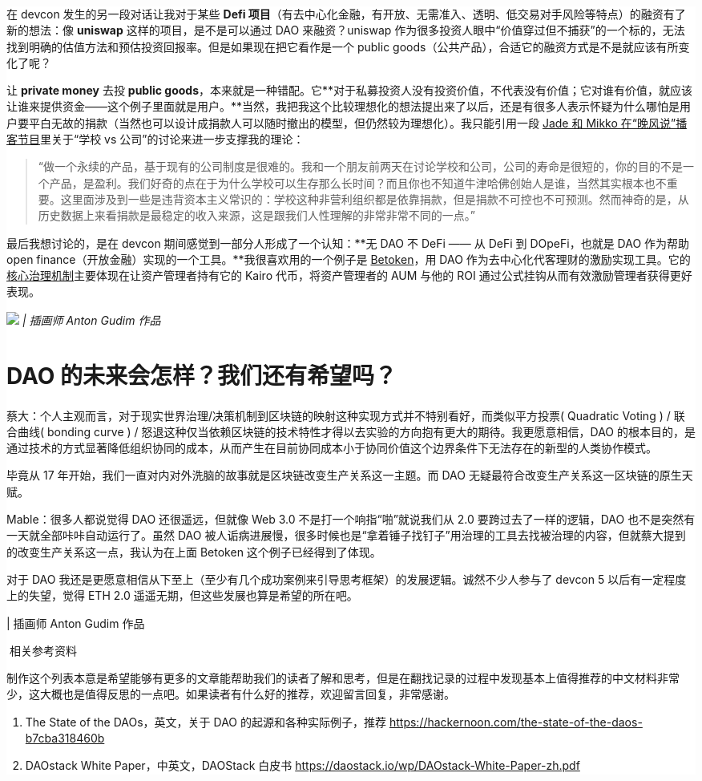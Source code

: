 在 devcon 发生的另一段对话让我对于某些 **Defi 项目**（有去中心化金融，有开放、无需准入、透明、低交易对手风险等特点）的融资有了新的想法：像 **uniswap** 这样的项目，是不是可以通过 DAO 来融资？uniswap 作为很多投资人眼中“价值穿过但不捕获”的一个标的，无法找到明确的估值方法和预估投资回报率。但是如果现在把它看作是一个 public goods（公共产品），合适它的融资方式是不是就应该有所变化了呢？

让 **private money** 去投 **public goods**，本来就是一种错配。它**对于私募投资人没有投资价值，不代表没有价值；它对谁有价值，就应该让谁来提供资金——这个例子里面就是用户。**当然，我把我这个比较理想化的想法提出来了以后，还是有很多人表示怀疑为什么哪怕是用户要平白无故的捐款（当然也可以设计成捐款人可以随时撤出的模型，但仍然较为理想化）。我只能引用一段 [Jade 和 Mikko 在“晚风说”播客节目](https://mp.weixin.qq.com/s?__biz=MzA5Nzk4MDMxMg==&mid=2247484422&idx=1&sn=0ca3e73fb2e3f49aa8b563f9f2c021be&chksm=9099def1a7ee57e71bc6ca5f8f5397d46068dce896d4b609ab9b339e4451f1166a33ce3de7cd&scene=21#wechat_redirect)里关于“学校 vs 公司”的讨论来进一步支撑我的理论：

>“做一个永续的产品，基于现有的公司制度是很难的。我和一个朋友前两天在讨论学校和公司，公司的寿命是很短的，你的目的不是一个产品，是盈利。我们好奇的点在于为什么学校可以生存那么长时间？而且你也不知道牛津哈佛创始人是谁，当然其实根本也不重要。这里面涉及到一些是违背资本主义常识的：学校这种非营利组织都是依靠捐款，但是捐款不可控也不可预测。然而神奇的是，从历史数据上来看捐款是最稳定的收入来源，这是跟我们人性理解的非常非常不同的一点。”


最后我想讨论的，是在 devcon 期间感觉到一部分人形成了一个认知：**无 DAO 不 DeFi —— 从 DeFi 到 DOpeFi，也就是 DAO 作为帮助 open finance（开放金融）实现的一个工具。**我很喜欢用的一个例子是 [Betoken](https://betoken.fund/)，用 DAO 作为去中心化代客理财的激励实现工具。它的[核心治理机制](https://medium.com/graphprotocol/betoken-a-new-hedge-fund-dao-7abbfe53ab51)主要体现在让资产管理者持有它的 Kairo 代币，将资产管理者的 AUM 与他的 ROI 通过公式挂钩从而有效激励管理者获得更好表现。

![](https://tva1.sinaimg.cn/large/006y8mN6ly1g8e1obv4scj30u00m477h.jpg)
*| 插画师 Anton Gudim 作品*

# DAO 的未来会怎样？我们还有希望吗？

蔡大：个人主观而言，对于现实世界治理/决策机制到区块链的映射这种实现方式并不特别看好，而类似平方投票( Quadratic Voting ) / 联合曲线( bonding curve ) / 怒退这种仅当依赖区块链的技术特性才得以去实验的方向抱有更大的期待。我更愿意相信，DAO 的根本目的，是通过技术的方式显著降低组织协同的成本，从而产生在目前协同成本小于协同价值这个边界条件下无法存在的新型的人类协作模式。

毕竟从 17 年开始，我们一直对内对外洗脑的故事就是区块链改变生产关系这一主题。而 DAO 无疑最符合改变生产关系这一区块链的原生天赋。


 Mable：很多人都说觉得 DAO 还很遥远，但就像 Web 3.0 不是打一个响指“啪”就说我们从 2.0 要跨过去了一样的逻辑，DAO 也不是突然有一天就全部咔咔自动运行了。虽然 DAO 被人诟病进展慢，很多时候也是“拿着锤子找钉子”用治理的工具去找被治理的内容，但就蔡大提到的改变生产关系这一点，我认为在上面 Betoken 这个例子已经得到了体现。

对于 DAO 我还是更愿意相信从下至上（至少有几个成功案例来引导思考框架）的发展逻辑。诚然不少人参与了 devcon 5 以后有一定程度上的失望，觉得 ETH 2.0 遥遥无期，但这些发展也算是希望的所在吧。




| 插画师 Anton Gudim 作品





​ 相关参考资料 



制作这个列表本意是希望能够有更多的文章能帮助我们的读者了解和思考，但是在翻找记录的过程中发现基本上值得推荐的中文材料非常少，这大概也是值得反思的一点吧。如果读者有什么好的推荐，欢迎留言回复，非常感谢。


1. The State of the DAOs，英文，关于 DAO 的起源和各种实际例子，推荐
﻿https://hackernoon.com/the-state-of-the-daos-b7cba318460b ﻿


2. DAOstack White Paper，中英文，DAOStack 白皮书
https://daostack.io/wp/DAOstack-White-Paper-zh.pdf ﻿
